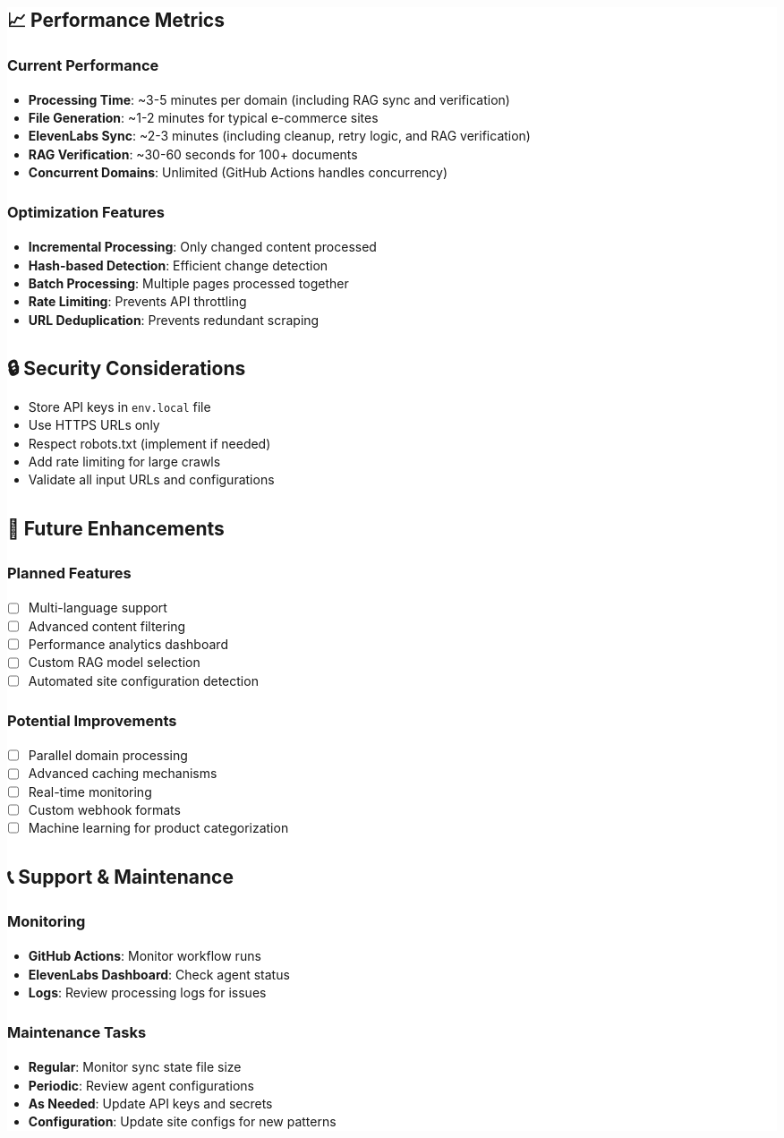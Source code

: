 ## 📈 Performance Metrics

### Current Performance
- **Processing Time**: ~3-5 minutes per domain (including RAG sync and verification)
- **File Generation**: ~1-2 minutes for typical e-commerce sites
- **ElevenLabs Sync**: ~2-3 minutes (including cleanup, retry logic, and RAG verification)
- **RAG Verification**: ~30-60 seconds for 100+ documents
- **Concurrent Domains**: Unlimited (GitHub Actions handles concurrency)

### Optimization Features
- **Incremental Processing**: Only changed content processed
- **Hash-based Detection**: Efficient change detection
- **Batch Processing**: Multiple pages processed together
- **Rate Limiting**: Prevents API throttling
- **URL Deduplication**: Prevents redundant scraping

## 🔒 Security Considerations

- Store API keys in `env.local` file
- Use HTTPS URLs only
- Respect robots.txt (implement if needed)
- Add rate limiting for large crawls
- Validate all input URLs and configurations

## 🎯 Future Enhancements

### Planned Features
- [ ] Multi-language support
- [ ] Advanced content filtering
- [ ] Performance analytics dashboard
- [ ] Custom RAG model selection
- [ ] Automated site configuration detection

### Potential Improvements
- [ ] Parallel domain processing
- [ ] Advanced caching mechanisms
- [ ] Real-time monitoring
- [ ] Custom webhook formats
- [ ] Machine learning for product categorization

## 📞 Support & Maintenance

### Monitoring
- **GitHub Actions**: Monitor workflow runs
- **ElevenLabs Dashboard**: Check agent status
- **Logs**: Review processing logs for issues

### Maintenance Tasks
- **Regular**: Monitor sync state file size
- **Periodic**: Review agent configurations
- **As Needed**: Update API keys and secrets
- **Configuration**: Update site configs for new patterns
